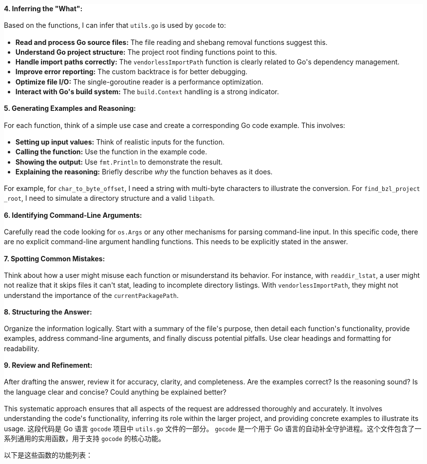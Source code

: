 **4. Inferring the "What":**

Based on the functions, I can infer that `utils.go` is used by `gocode` to:

* **Read and process Go source files:** The file reading and shebang removal functions suggest this.
* **Understand Go project structure:** The project root finding functions point to this.
* **Handle import paths correctly:** The `vendorlessImportPath` function is clearly related to Go's dependency management.
* **Improve error reporting:** The custom backtrace is for better debugging.
* **Optimize file I/O:** The single-goroutine reader is a performance optimization.
* **Interact with Go's build system:** The `build.Context` handling is a strong indicator.

**5. Generating Examples and Reasoning:**

For each function, think of a simple use case and create a corresponding Go code example. This involves:

* **Setting up input values:**  Think of realistic inputs for the function.
* **Calling the function:**  Use the function in the example code.
* **Showing the output:**  Use `fmt.Println` to demonstrate the result.
* **Explaining the reasoning:** Briefly describe *why* the function behaves as it does.

For example, for `char_to_byte_offset`, I need a string with multi-byte characters to illustrate the conversion. For `find_bzl_project_root`, I need to simulate a directory structure and a valid `libpath`.

**6. Identifying Command-Line Arguments:**

Carefully read the code looking for `os.Args` or any other mechanisms for parsing command-line input. In this specific code, there are no explicit command-line argument handling functions. This needs to be explicitly stated in the answer.

**7. Spotting Common Mistakes:**

Think about how a user might misuse each function or misunderstand its behavior. For instance, with `readdir_lstat`, a user might not realize that it skips files it can't stat, leading to incomplete directory listings. With `vendorlessImportPath`, they might not understand the importance of the `currentPackagePath`.

**8. Structuring the Answer:**

Organize the information logically. Start with a summary of the file's purpose, then detail each function's functionality, provide examples, address command-line arguments, and finally discuss potential pitfalls. Use clear headings and formatting for readability.

**9. Review and Refinement:**

After drafting the answer, review it for accuracy, clarity, and completeness. Are the examples correct? Is the reasoning sound? Is the language clear and concise?  Could anything be explained better?

This systematic approach ensures that all aspects of the request are addressed thoroughly and accurately. It involves understanding the code's functionality, inferring its role within the larger project, and providing concrete examples to illustrate its usage.
这段代码是 Go 语言 `gocode` 项目中 `utils.go` 文件的一部分。 `gocode` 是一个用于 Go 语言的自动补全守护进程。这个文件包含了一系列通用的实用函数，用于支持 `gocode` 的核心功能。

以下是这些函数的功能列表：
